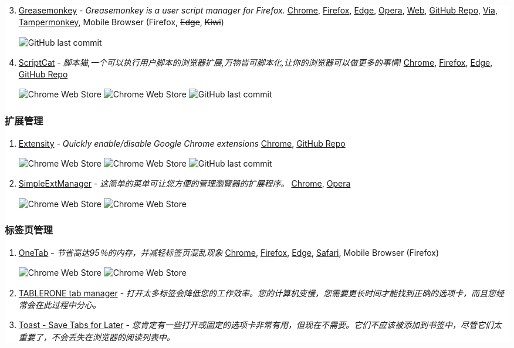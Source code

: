 
3. [Greasemonkey](http://www.greasespot.net/) - *Greasemonkey is a user script manager for Firefox.* [Chrome](#), [Firefox](https://addons.mozilla.org/firefox/addon/greasemonkey/), [Edge](#), [Opera](#), [Web](#), [GitHub Repo](https://github.com/greasemonkey/greasemonkey/), [Via](#), [Tampermonkey](#), Mobile Browser (Firefox, ~~Edge~~, ~~Kiwi~~)

    ![GitHub last commit](https://img.shields.io/github/last-commit/greasemonkey/greasemonkey?color=blue&logo=github)

4. [ScriptCat](https://docs.scriptcat.org/) - *脚本猫,一个可以执行用户脚本的浏览器扩展,万物皆可脚本化,让你的浏览器可以做更多的事情!* [Chrome](https://chrome.google.com/webstore/detail/scriptcat/ndcooeababalnlpkfedmmbbbgkljhpjf), [Firefox](https://addons.mozilla.org/zh-CN/firefox/addon/scriptcat/), [Edge](https://microsoftedge.microsoft.com/addons/detail/scriptcat/liilgpjgabokdklappibcjfablkpcekh), [GitHub Repo](https://github.com/scriptscat/scriptcat)

    ![Chrome Web Store](https://img.shields.io/chrome-web-store/v/ndcooeababalnlpkfedmmbbbgkljhpjf)
    ![Chrome Web Store](https://img.shields.io/chrome-web-store/rating/ndcooeababalnlpkfedmmbbbgkljhpjf?style=social)
    ![GitHub last commit](https://img.shields.io/github/last-commit/scriptscat/scriptcat?color=blue&logo=github)


### 扩展管理

1. [Extensity](https://sergiokas.github.io/Extensity/) <i id="extensity"></i> - *Quickly enable/disable Google Chrome extensions* [Chrome](https://chrome.google.com/webstore/detail/jjmflmamggggndanpgfnpelongoepncg), [GitHub Repo](https://github.com/sergiokas/Extensity)

    ![Chrome Web Store](https://img.shields.io/chrome-web-store/v/jjmflmamggggndanpgfnpelongoepncg)
    ![Chrome Web Store](https://img.shields.io/chrome-web-store/rating/jjmflmamggggndanpgfnpelongoepncg?style=social)
    ![GitHub last commit](https://img.shields.io/github/last-commit/sergiokas/Extensity?color=blue&logo=github)

2. [SimpleExtManager](http://blandlifedev.blogspot.com) - *这简单的菜单可让您方便的管理瀏覽器的扩展程序。* [Chrome](https://chrome.google.com/webstore/detail/kniehgiejgnnpgojkdhhjbgbllnfkfdk), [Opera](https://addons.opera.com/en/extensions/details/simpleextmanager/)

    ![Chrome Web Store](https://img.shields.io/chrome-web-store/v/kniehgiejgnnpgojkdhhjbgbllnfkfdk)
    ![Chrome Web Store](https://img.shields.io/chrome-web-store/rating/kniehgiejgnnpgojkdhhjbgbllnfkfdk?style=social)


### 标签页管理

1. [OneTab](https://www.one-tab.com/) <i id="onetab"></i> - *节省高达95％的内存，并减轻标签页混乱现象* [Chrome](https://chrome.google.com/webstore/detail/chphlpgkkbolifaimnlloiipkdnihall), [Firefox](https://addons.mozilla.org/en-US/firefox/addon/onetab/), [Edge](https://microsoftedge.microsoft.com/addons/detail/onetab/hoimpamkkoehapgenciaoajfkfkpgfop), [Safari](https://apps.apple.com/gb/app/onetab/id1540160809), Mobile Browser (Firefox)

    ![Chrome Web Store](https://img.shields.io/chrome-web-store/v/chphlpgkkbolifaimnlloiipkdnihall) ![Chrome Web Store](https://img.shields.io/chrome-web-store/rating/chphlpgkkbolifaimnlloiipkdnihall?style=social)

2. [TABLERONE tab manager](https://www.crxsoso.com/webstore/detail/andpjllgocabfacjlelkfpdemfklpfpo) - *打开太多标签会降低您的工作效率。您的计算机变慢，您需要更长时间才能找到正确的选项卡，而且您经常会在此过程中分心。*

3. [ Toast - Save Tabs for Later](https://www.crxsoso.com/webstore/detail/pejhbjnfifdecpkgcjhgmcaphdobmiie) - *您肯定有一些打开或固定的选项卡非常有用，但现在不需要。它们不应该被添加到书签中，尽管它们太重要了，不会丢失在浏览器的阅读列表中。*
